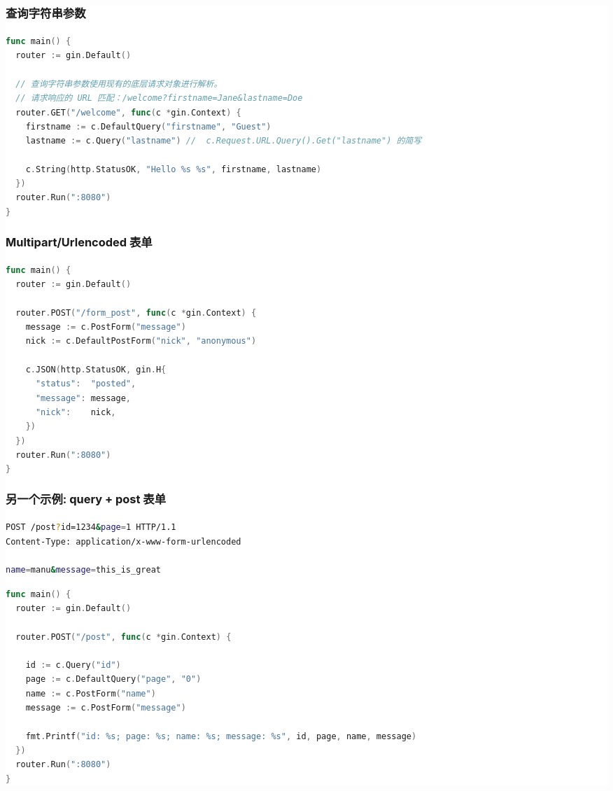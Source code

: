 ### 查询字符串参数

```go
func main() {
  router := gin.Default()

  // 查询字符串参数使用现有的底层请求对象进行解析。
  // 请求响应的 URL 匹配：/welcome?firstname=Jane&lastname=Doe  
  router.GET("/welcome", func(c *gin.Context) {
    firstname := c.DefaultQuery("firstname", "Guest")
    lastname := c.Query("lastname") //  c.Request.URL.Query().Get("lastname") 的简写

    c.String(http.StatusOK, "Hello %s %s", firstname, lastname)
  })
  router.Run(":8080")
}
```

### Multipart/Urlencoded 表单

```go
func main() {
  router := gin.Default()

  router.POST("/form_post", func(c *gin.Context) {
    message := c.PostForm("message")
    nick := c.DefaultPostForm("nick", "anonymous")

    c.JSON(http.StatusOK, gin.H{
      "status":  "posted",
      "message": message,
      "nick":    nick,
    })
  })
  router.Run(":8080")
}
```

### 另一个示例: query + post 表单

```sh
POST /post?id=1234&page=1 HTTP/1.1
Content-Type: application/x-www-form-urlencoded

name=manu&message=this_is_great
```

```go
func main() {
  router := gin.Default()

  router.POST("/post", func(c *gin.Context) {

    id := c.Query("id")
    page := c.DefaultQuery("page", "0")
    name := c.PostForm("name")
    message := c.PostForm("message")

    fmt.Printf("id: %s; page: %s; name: %s; message: %s", id, page, name, message)
  })
  router.Run(":8080")
}
```
